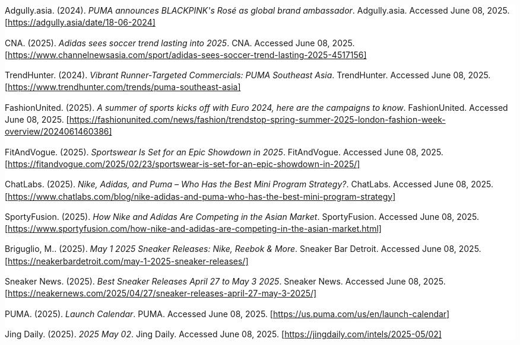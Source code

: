Adgully.asia. (2024). *PUMA announces BLACKPINK's Rosé as global brand ambassador*. Adgully.asia. Accessed June 08, 2025. [https://adgully.asia/date/18-06-2024]

CNA. (2025). *Adidas sees soccer trend lasting into 2025*. CNA. Accessed June 08, 2025. [https://www.channelnewsasia.com/sport/adidas-sees-soccer-trend-lasting-2025-4517156]

TrendHunter. (2024). *Vibrant Runner-Targeted Commercials: PUMA Southeast Asia*. TrendHunter. Accessed June 08, 2025. [https://www.trendhunter.com/trends/puma-southeast-asia]

FashionUnited. (2025). *A summer of sports kicks off with Euro 2024, here are the campaigns to know*. FashionUnited. Accessed June 08, 2025. [https://fashionunited.com/news/fashion/trendstop-spring-summer-2025-london-fashion-week-overview/2024061460386]

FitAndVogue. (2025). *Sportswear Is Set for an Epic Showdown in 2025*. FitAndVogue. Accessed June 08, 2025. [https://fitandvogue.com/2025/02/23/sportswear-is-set-for-an-epic-showdown-in-2025/]

ChatLabs. (2025). *Nike, Adidas, and Puma – Who Has the Best Mini Program Strategy?*. ChatLabs. Accessed June 08, 2025. [https://www.chatlabs.com/blog/nike-adidas-and-puma-who-has-the-best-mini-program-strategy]

SportyFusion. (2025). *How Nike and Adidas Are Competing in the Asian Market*. SportyFusion. Accessed June 08, 2025. [https://www.sportyfusion.com/how-nike-and-adidas-are-competing-in-the-asian-market.html]

Briguglio, M.. (2025). *May 1 2025 Sneaker Releases: Nike, Reebok & More*. Sneaker Bar Detroit. Accessed June 08, 2025. [https://neakerbardetroit.com/may-1-2025-sneaker-releases/]

Sneaker News. (2025). *Best Sneaker Releases April 27 to May 3 2025*. Sneaker News. Accessed June 08, 2025. [https://neakernews.com/2025/04/27/sneaker-releases-april-27-may-3-2025/]

PUMA. (2025). *Launch Calendar*. PUMA. Accessed June 08, 2025. [https://us.puma.com/us/en/launch-calendar]

Jing Daily. (2025). *2025 May 02*. Jing Daily. Accessed June 08, 2025. [https://jingdaily.com/intels/2025-05/02]